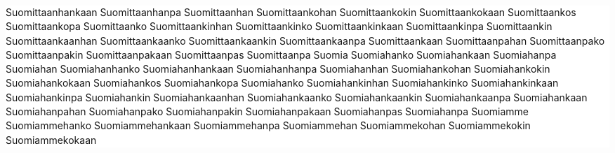 Suomittaanhankaan
Suomittaanhanpa
Suomittaanhan
Suomittaankohan
Suomittaankokin
Suomittaankokaan
Suomittaankos
Suomittaankopa
Suomittaanko
Suomittaankinhan
Suomittaankinko
Suomittaankinkaan
Suomittaankinpa
Suomittaankin
Suomittaankaanhan
Suomittaankaanko
Suomittaankaankin
Suomittaankaanpa
Suomittaankaan
Suomittaanpahan
Suomittaanpako
Suomittaanpakin
Suomittaanpakaan
Suomittaanpas
Suomittaanpa
Suomia
Suomiahanko
Suomiahankaan
Suomiahanpa
Suomiahan
Suomiahanhanko
Suomiahanhankaan
Suomiahanhanpa
Suomiahanhan
Suomiahankohan
Suomiahankokin
Suomiahankokaan
Suomiahankos
Suomiahankopa
Suomiahanko
Suomiahankinhan
Suomiahankinko
Suomiahankinkaan
Suomiahankinpa
Suomiahankin
Suomiahankaanhan
Suomiahankaanko
Suomiahankaankin
Suomiahankaanpa
Suomiahankaan
Suomiahanpahan
Suomiahanpako
Suomiahanpakin
Suomiahanpakaan
Suomiahanpas
Suomiahanpa
Suomiamme
Suomiammehanko
Suomiammehankaan
Suomiammehanpa
Suomiammehan
Suomiammekohan
Suomiammekokin
Suomiammekokaan